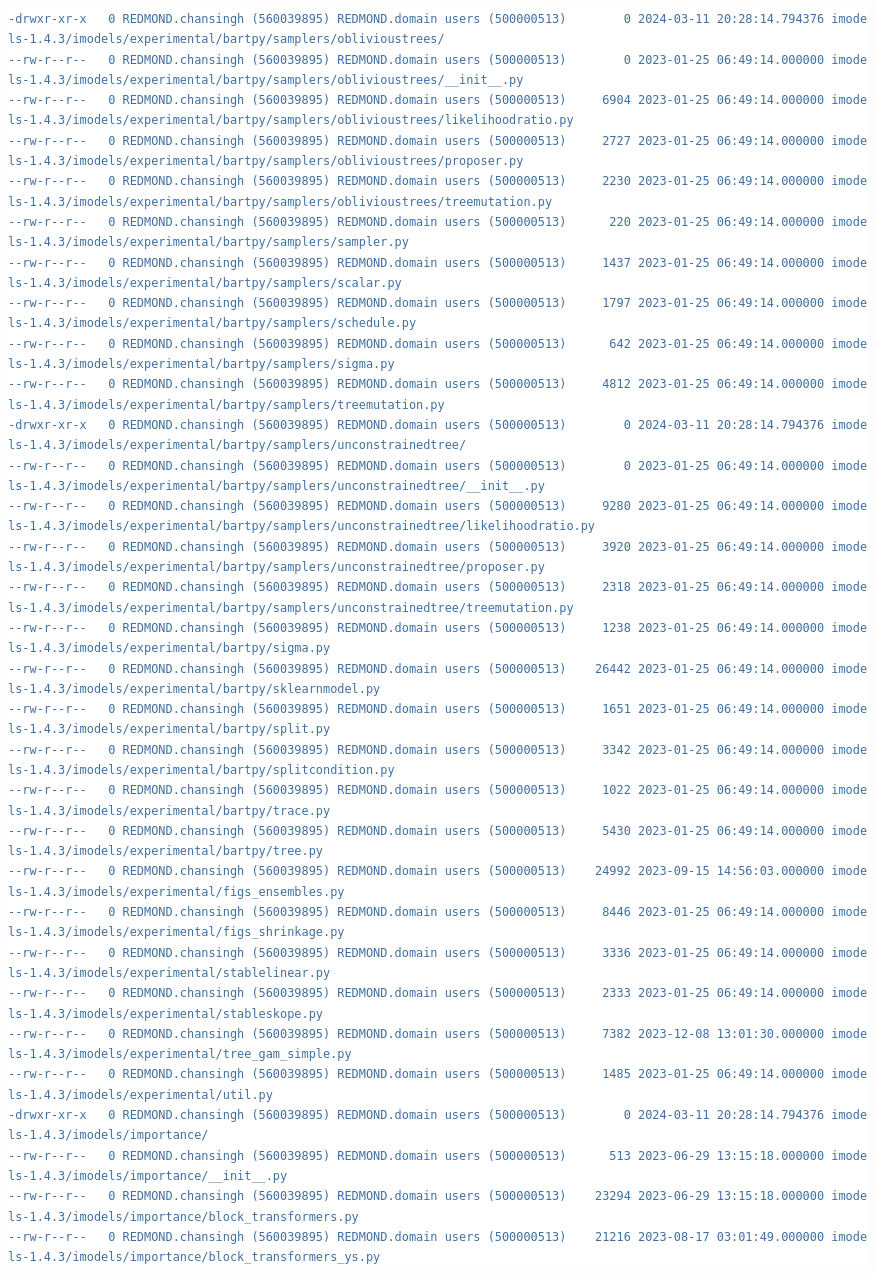 ```diff
-drwxr-xr-x   0 REDMOND.chansingh (560039895) REDMOND.domain users (500000513)        0 2024-03-11 20:28:14.794376 imodels-1.4.3/imodels/experimental/bartpy/samplers/oblivioustrees/
--rw-r--r--   0 REDMOND.chansingh (560039895) REDMOND.domain users (500000513)        0 2023-01-25 06:49:14.000000 imodels-1.4.3/imodels/experimental/bartpy/samplers/oblivioustrees/__init__.py
--rw-r--r--   0 REDMOND.chansingh (560039895) REDMOND.domain users (500000513)     6904 2023-01-25 06:49:14.000000 imodels-1.4.3/imodels/experimental/bartpy/samplers/oblivioustrees/likelihoodratio.py
--rw-r--r--   0 REDMOND.chansingh (560039895) REDMOND.domain users (500000513)     2727 2023-01-25 06:49:14.000000 imodels-1.4.3/imodels/experimental/bartpy/samplers/oblivioustrees/proposer.py
--rw-r--r--   0 REDMOND.chansingh (560039895) REDMOND.domain users (500000513)     2230 2023-01-25 06:49:14.000000 imodels-1.4.3/imodels/experimental/bartpy/samplers/oblivioustrees/treemutation.py
--rw-r--r--   0 REDMOND.chansingh (560039895) REDMOND.domain users (500000513)      220 2023-01-25 06:49:14.000000 imodels-1.4.3/imodels/experimental/bartpy/samplers/sampler.py
--rw-r--r--   0 REDMOND.chansingh (560039895) REDMOND.domain users (500000513)     1437 2023-01-25 06:49:14.000000 imodels-1.4.3/imodels/experimental/bartpy/samplers/scalar.py
--rw-r--r--   0 REDMOND.chansingh (560039895) REDMOND.domain users (500000513)     1797 2023-01-25 06:49:14.000000 imodels-1.4.3/imodels/experimental/bartpy/samplers/schedule.py
--rw-r--r--   0 REDMOND.chansingh (560039895) REDMOND.domain users (500000513)      642 2023-01-25 06:49:14.000000 imodels-1.4.3/imodels/experimental/bartpy/samplers/sigma.py
--rw-r--r--   0 REDMOND.chansingh (560039895) REDMOND.domain users (500000513)     4812 2023-01-25 06:49:14.000000 imodels-1.4.3/imodels/experimental/bartpy/samplers/treemutation.py
-drwxr-xr-x   0 REDMOND.chansingh (560039895) REDMOND.domain users (500000513)        0 2024-03-11 20:28:14.794376 imodels-1.4.3/imodels/experimental/bartpy/samplers/unconstrainedtree/
--rw-r--r--   0 REDMOND.chansingh (560039895) REDMOND.domain users (500000513)        0 2023-01-25 06:49:14.000000 imodels-1.4.3/imodels/experimental/bartpy/samplers/unconstrainedtree/__init__.py
--rw-r--r--   0 REDMOND.chansingh (560039895) REDMOND.domain users (500000513)     9280 2023-01-25 06:49:14.000000 imodels-1.4.3/imodels/experimental/bartpy/samplers/unconstrainedtree/likelihoodratio.py
--rw-r--r--   0 REDMOND.chansingh (560039895) REDMOND.domain users (500000513)     3920 2023-01-25 06:49:14.000000 imodels-1.4.3/imodels/experimental/bartpy/samplers/unconstrainedtree/proposer.py
--rw-r--r--   0 REDMOND.chansingh (560039895) REDMOND.domain users (500000513)     2318 2023-01-25 06:49:14.000000 imodels-1.4.3/imodels/experimental/bartpy/samplers/unconstrainedtree/treemutation.py
--rw-r--r--   0 REDMOND.chansingh (560039895) REDMOND.domain users (500000513)     1238 2023-01-25 06:49:14.000000 imodels-1.4.3/imodels/experimental/bartpy/sigma.py
--rw-r--r--   0 REDMOND.chansingh (560039895) REDMOND.domain users (500000513)    26442 2023-01-25 06:49:14.000000 imodels-1.4.3/imodels/experimental/bartpy/sklearnmodel.py
--rw-r--r--   0 REDMOND.chansingh (560039895) REDMOND.domain users (500000513)     1651 2023-01-25 06:49:14.000000 imodels-1.4.3/imodels/experimental/bartpy/split.py
--rw-r--r--   0 REDMOND.chansingh (560039895) REDMOND.domain users (500000513)     3342 2023-01-25 06:49:14.000000 imodels-1.4.3/imodels/experimental/bartpy/splitcondition.py
--rw-r--r--   0 REDMOND.chansingh (560039895) REDMOND.domain users (500000513)     1022 2023-01-25 06:49:14.000000 imodels-1.4.3/imodels/experimental/bartpy/trace.py
--rw-r--r--   0 REDMOND.chansingh (560039895) REDMOND.domain users (500000513)     5430 2023-01-25 06:49:14.000000 imodels-1.4.3/imodels/experimental/bartpy/tree.py
--rw-r--r--   0 REDMOND.chansingh (560039895) REDMOND.domain users (500000513)    24992 2023-09-15 14:56:03.000000 imodels-1.4.3/imodels/experimental/figs_ensembles.py
--rw-r--r--   0 REDMOND.chansingh (560039895) REDMOND.domain users (500000513)     8446 2023-01-25 06:49:14.000000 imodels-1.4.3/imodels/experimental/figs_shrinkage.py
--rw-r--r--   0 REDMOND.chansingh (560039895) REDMOND.domain users (500000513)     3336 2023-01-25 06:49:14.000000 imodels-1.4.3/imodels/experimental/stablelinear.py
--rw-r--r--   0 REDMOND.chansingh (560039895) REDMOND.domain users (500000513)     2333 2023-01-25 06:49:14.000000 imodels-1.4.3/imodels/experimental/stableskope.py
--rw-r--r--   0 REDMOND.chansingh (560039895) REDMOND.domain users (500000513)     7382 2023-12-08 13:01:30.000000 imodels-1.4.3/imodels/experimental/tree_gam_simple.py
--rw-r--r--   0 REDMOND.chansingh (560039895) REDMOND.domain users (500000513)     1485 2023-01-25 06:49:14.000000 imodels-1.4.3/imodels/experimental/util.py
-drwxr-xr-x   0 REDMOND.chansingh (560039895) REDMOND.domain users (500000513)        0 2024-03-11 20:28:14.794376 imodels-1.4.3/imodels/importance/
--rw-r--r--   0 REDMOND.chansingh (560039895) REDMOND.domain users (500000513)      513 2023-06-29 13:15:18.000000 imodels-1.4.3/imodels/importance/__init__.py
--rw-r--r--   0 REDMOND.chansingh (560039895) REDMOND.domain users (500000513)    23294 2023-06-29 13:15:18.000000 imodels-1.4.3/imodels/importance/block_transformers.py
--rw-r--r--   0 REDMOND.chansingh (560039895) REDMOND.domain users (500000513)    21216 2023-08-17 03:01:49.000000 imodels-1.4.3/imodels/importance/block_transformers_ys.py
```